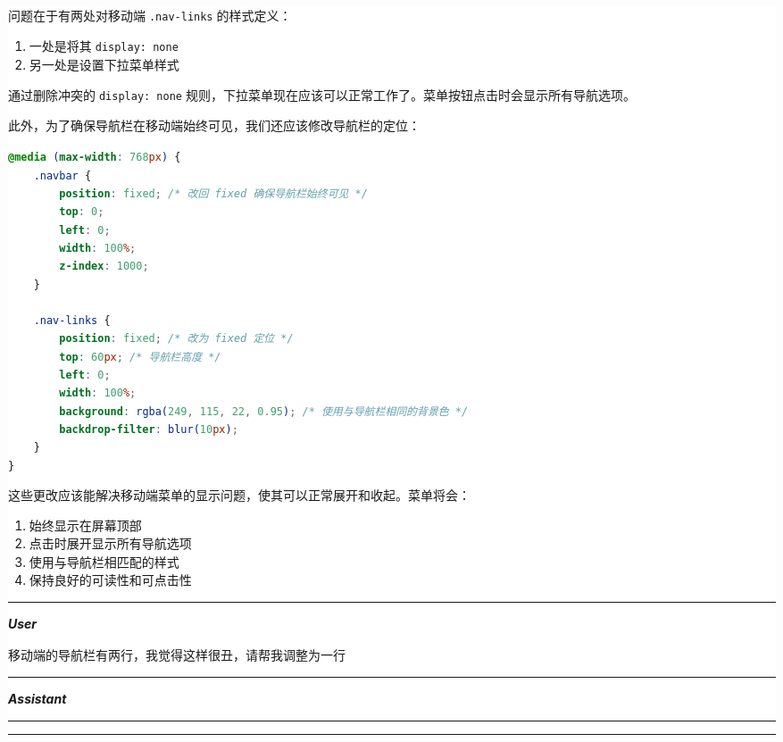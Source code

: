 问题在于有两处对移动端 `.nav-links` 的样式定义：
1. 一处是将其 `display: none`
2. 另一处是设置下拉菜单样式

通过删除冲突的 `display: none` 规则，下拉菜单现在应该可以正常工作了。菜单按钮点击时会显示所有导航选项。

此外，为了确保导航栏在移动端始终可见，我们还应该修改导航栏的定位：

```css:styles.css
@media (max-width: 768px) {
    .navbar {
        position: fixed; /* 改回 fixed 确保导航栏始终可见 */
        top: 0;
        left: 0;
        width: 100%;
        z-index: 1000;
    }

    .nav-links {
        position: fixed; /* 改为 fixed 定位 */
        top: 60px; /* 导航栏高度 */
        left: 0;
        width: 100%;
        background: rgba(249, 115, 22, 0.95); /* 使用与导航栏相同的背景色 */
        backdrop-filter: blur(10px);
    }
}
```

这些更改应该能解决移动端菜单的显示问题，使其可以正常展开和收起。菜单将会：
1. 始终显示在屏幕顶部
2. 点击时展开显示所有导航选项
3. 使用与导航栏相匹配的样式
4. 保持良好的可读性和可点击性

---

_**User**_

移动端的导航栏有两行，我觉得这样很丑，请帮我调整为一行

---

_**Assistant**_



---



---

